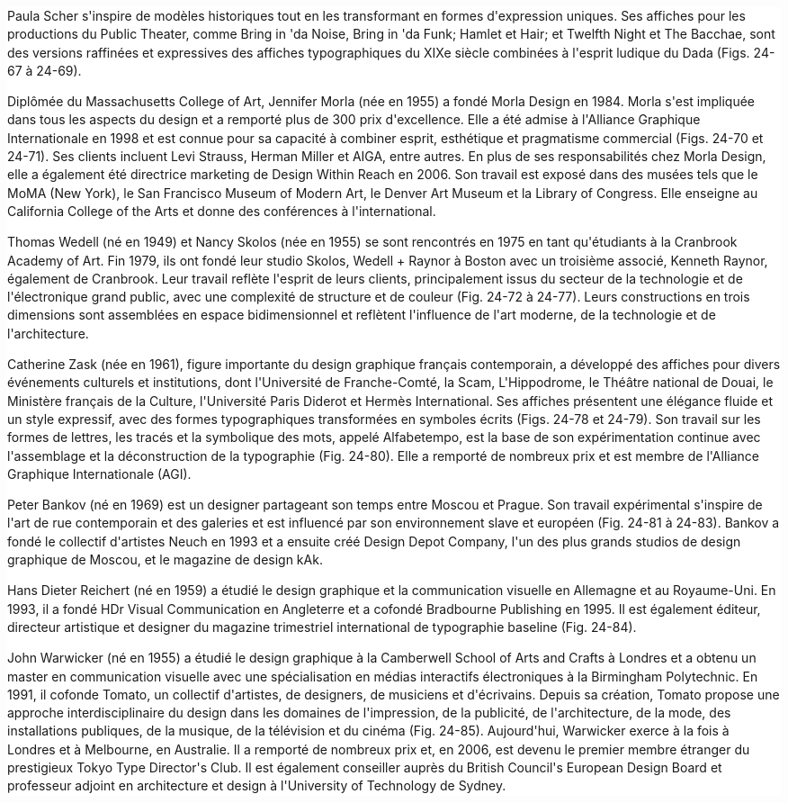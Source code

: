 Paula Scher s'inspire de modèles historiques tout en les transformant en formes d'expression uniques. Ses affiches pour les productions du Public Theater, comme Bring in 'da Noise, Bring in 'da Funk; Hamlet et Hair; et Twelfth Night et The Bacchae, sont des versions raffinées et expressives des affiches typographiques du XIXe siècle combinées à l'esprit ludique du Dada (Figs. 24-67 à 24-69).

Diplômée du Massachusetts College of Art, Jennifer Morla (née en 1955) a fondé Morla Design en 1984. Morla s'est impliquée dans tous les aspects du design et a remporté plus de 300 prix d'excellence. Elle a été admise à l'Alliance Graphique Internationale en 1998 et est connue pour sa capacité à combiner esprit, esthétique et pragmatisme commercial (Figs. 24-70 et 24-71). Ses clients incluent Levi Strauss, Herman Miller et AIGA, entre autres. En plus de ses responsabilités chez Morla Design, elle a également été directrice marketing de Design Within Reach en 2006. Son travail est exposé dans des musées tels que le MoMA (New York), le San Francisco Museum of Modern Art, le Denver Art Museum et la Library of Congress. Elle enseigne au California College of the Arts et donne des conférences à l'international.

Thomas Wedell (né en 1949) et Nancy Skolos (née en 1955) se sont rencontrés en 1975 en tant qu'étudiants à la Cranbrook Academy of Art. Fin 1979, ils ont fondé leur studio Skolos, Wedell + Raynor à Boston avec un troisième associé, Kenneth Raynor, également de Cranbrook. Leur travail reflète l'esprit de leurs clients, principalement issus du secteur de la technologie et de l'électronique grand public, avec une complexité de structure et de couleur (Fig. 24-72 à 24-77). Leurs constructions en trois dimensions sont assemblées en espace bidimensionnel et reflètent l'influence de l'art moderne, de la technologie et de l'architecture.

Catherine Zask (née en 1961), figure importante du design graphique français contemporain, a développé des affiches pour divers événements culturels et institutions, dont l'Université de Franche-Comté, la Scam, L'Hippodrome, le Théâtre national de Douai, le Ministère français de la Culture, l'Université Paris Diderot et Hermès International. Ses affiches présentent une élégance fluide et un style expressif, avec des formes typographiques transformées en symboles écrits (Figs. 24-78 et 24-79). Son travail sur les formes de lettres, les tracés et la symbolique des mots, appelé Alfabetempo, est la base de son expérimentation continue avec l'assemblage et la déconstruction de la typographie (Fig. 24-80). Elle a remporté de nombreux prix et est membre de l'Alliance Graphique Internationale (AGI).

Peter Bankov (né en 1969) est un designer partageant son temps entre Moscou et Prague. Son travail expérimental s'inspire de l'art de rue contemporain et des galeries et est influencé par son environnement slave et européen (Fig. 24-81 à 24-83). Bankov a fondé le collectif d'artistes Neuch en 1993 et a ensuite créé Design Depot Company, l'un des plus grands studios de design graphique de Moscou, et le magazine de design kAk.

Hans Dieter Reichert (né en 1959) a étudié le design graphique et la communication visuelle en Allemagne et au Royaume-Uni. En 1993, il a fondé HDr Visual Communication en Angleterre et a cofondé Bradbourne Publishing en 1995. Il est également éditeur, directeur artistique et designer du magazine trimestriel international de typographie baseline (Fig. 24-84).

John Warwicker (né en 1955) a étudié le design graphique à la Camberwell School of Arts and Crafts à Londres et a obtenu un master en communication visuelle avec une spécialisation en médias interactifs électroniques à la Birmingham Polytechnic. En 1991, il cofonde Tomato, un collectif d'artistes, de designers, de musiciens et d'écrivains. Depuis sa création, Tomato propose une approche interdisciplinaire du design dans les domaines de l'impression, de la publicité, de l'architecture, de la mode, des installations publiques, de la musique, de la télévision et du cinéma (Fig. 24-85). Aujourd'hui, Warwicker exerce à la fois à Londres et à Melbourne, en Australie. Il a remporté de nombreux prix et, en 2006, est devenu le premier membre étranger du prestigieux Tokyo Type Director's Club. Il est également conseiller auprès du British Council's European Design Board et professeur adjoint en architecture et design à l'University of Technology de Sydney.

